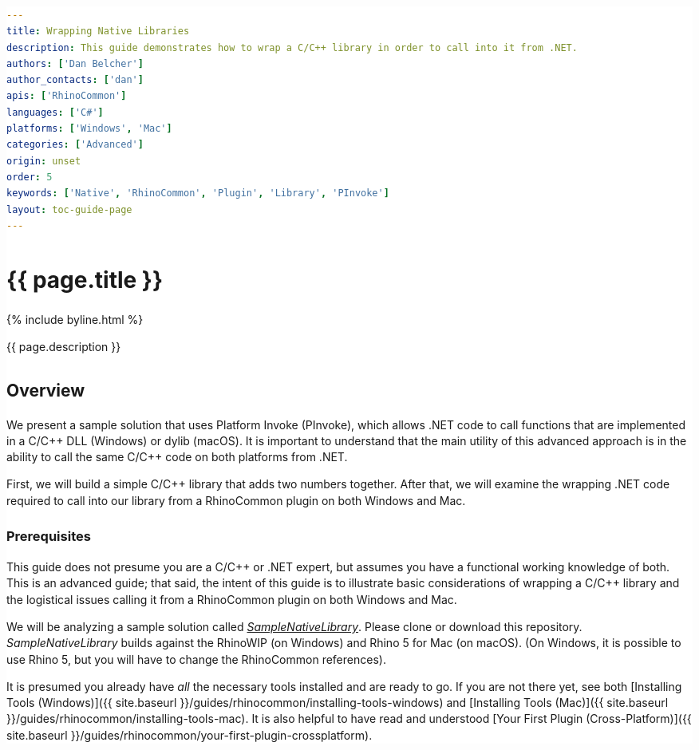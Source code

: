 ```yaml
---
title: Wrapping Native Libraries
description: This guide demonstrates how to wrap a C/C++ library in order to call into it from .NET.  
authors: ['Dan Belcher']
author_contacts: ['dan']
apis: ['RhinoCommon']
languages: ['C#']
platforms: ['Windows', 'Mac']
categories: ['Advanced']
origin: unset
order: 5
keywords: ['Native', 'RhinoCommon', 'Plugin', 'Library', 'PInvoke']
layout: toc-guide-page
---
```


# {{ page.title }}

{% include byline.html %}

{{ page.description }}

## Overview

We present a sample solution that uses Platform Invoke (PInvoke), which allows .NET code to call functions that are implemented in a C/C++ DLL (Windows) or dylib (macOS).  It is important to understand that the main utility of this advanced approach is in the ability to call the same C/C++ code on both platforms from .NET.  

First, we will build a simple C/C++ library that adds two numbers together.  After that, we will examine the wrapping .NET code required to call into our library from a RhinoCommon plugin on both Windows and Mac.

### Prerequisites

This guide does not presume you are a C/C++ or .NET expert, but assumes you have a functional working knowledge of both.  This is an advanced guide; that said, the intent of this guide is to illustrate basic considerations of wrapping a C/C++ library and the logistical issues calling it from a RhinoCommon plugin on both Windows and Mac.

We will be analyzing a sample solution called *[SampleNativeLibrary](https://github.com/dalefugier/SampleNativeLibrary)*.  Please clone or download this repository.  *SampleNativeLibrary* builds against the RhinoWIP (on Windows) and Rhino 5 for Mac (on macOS).  (On Windows, it is possible to use Rhino 5, but you will have to change the RhinoCommon references).

It is presumed you already have *all* the necessary tools installed and are ready to go.  If you are not there yet, see both [Installing Tools (Windows)]({{ site.baseurl }}/guides/rhinocommon/installing-tools-windows) and [Installing Tools (Mac)]({{ site.baseurl }}/guides/rhinocommon/installing-tools-mac).  It is also helpful to have read and understood [Your First Plugin (Cross-Platform)]({{ site.baseurl }}/guides/rhinocommon/your-first-plugin-crossplatform).
